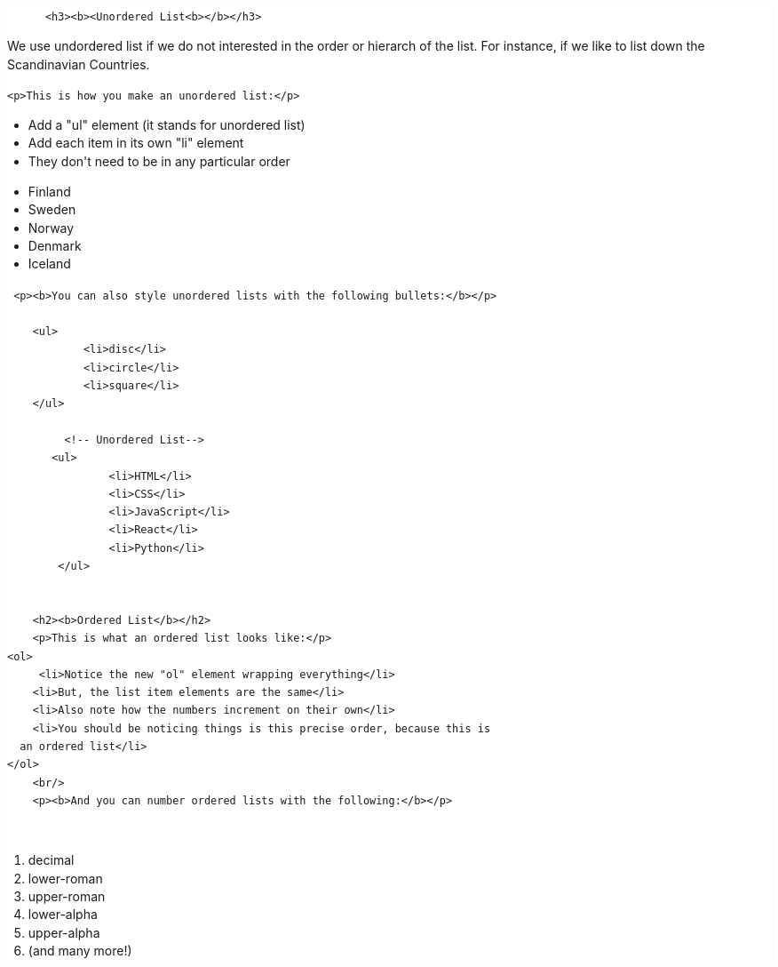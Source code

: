           <h3><b><Unordered List<b></b></h3>
We use undordered list if we do not interested in the order or hierarch of the list.
    </div>
For instance, if we like to list down the Scandinavian Countries.
        
    <p>This is how you make an unordered list:</p>

<ul>
  <li>Add a "ul" element (it stands for unordered list)</li>
  <li>Add each item in its own "li" element</li>
  <li>They don't need to be in any particular order</li>
</ul>      
          <ul>
                <li>Finland</li>
                <li>Sweden</li>
                <li>Norway</li>
                <li>Denmark</li>
                <li>Iceland</li>
          </ul>
        
     <p><b>You can also style unordered lists with the following bullets:</b></p>

        <ul>
                <li>disc</li>
                <li>circle</li>
                <li>square</li>
        </ul>
    
             <!-- Unordered List--> 
           <ul>
                    <li>HTML</li>
                    <li>CSS</li>
                    <li>JavaScript</li>
                    <li>React</li>
                    <li>Python</li>
            </ul>
          
                
        <h2><b>Ordered List</b></h2>
        <p>This is what an ordered list looks like:</p>
    <ol>
         <li>Notice the new "ol" element wrapping everything</li>
        <li>But, the list item elements are the same</li>
        <li>Also note how the numbers increment on their own</li>
        <li>You should be noticing things is this precise order, because this is
      an ordered list</li>
    </ol>
        <br/>
        <p><b>And you can number ordered lists with the following:</b></p>
<br>
     <ol>
        <li>decimal</li>
        <li>lower-roman</li>
        <li>upper-roman</li>
        <li>lower-alpha</li>
        <li>upper-alpha</li>
        <li>(and many more!)</li>
    </ol>
 